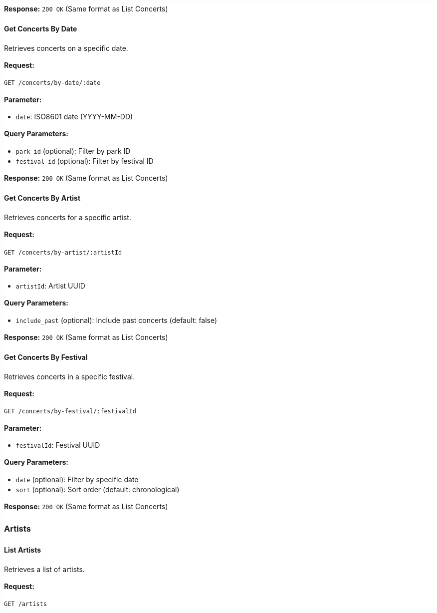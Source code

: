 **Response:** `200 OK` (Same format as List Concerts)

#### Get Concerts By Date
Retrieves concerts on a specific date.

**Request:**
```
GET /concerts/by-date/:date
```

**Parameter:**
- `date`: ISO8601 date (YYYY-MM-DD)

**Query Parameters:**
- `park_id` (optional): Filter by park ID
- `festival_id` (optional): Filter by festival ID

**Response:** `200 OK` (Same format as List Concerts)

#### Get Concerts By Artist
Retrieves concerts for a specific artist.

**Request:**
```
GET /concerts/by-artist/:artistId
```

**Parameter:**
- `artistId`: Artist UUID

**Query Parameters:**
- `include_past` (optional): Include past concerts (default: false)

**Response:** `200 OK` (Same format as List Concerts)

#### Get Concerts By Festival
Retrieves concerts in a specific festival.

**Request:**
```
GET /concerts/by-festival/:festivalId
```

**Parameter:**
- `festivalId`: Festival UUID

**Query Parameters:**
- `date` (optional): Filter by specific date
- `sort` (optional): Sort order (default: chronological)

**Response:** `200 OK` (Same format as List Concerts)

### Artists

#### List Artists
Retrieves a list of artists.

**Request:**
```
GET /artists
```
